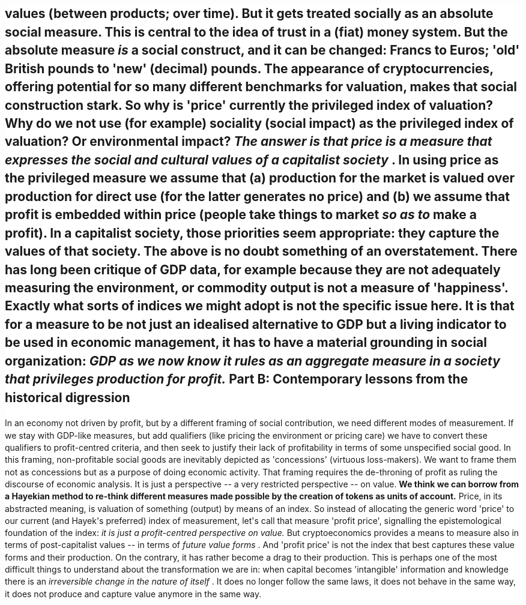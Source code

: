 values (between products; over time). But it gets treated socially as an absolute social measure. This is central to the idea of trust in a (fiat) money system. But the absolute measure
*is*
a social construct, and it can be changed: Francs to Euros; 'old' British pounds to 'new' (decimal) pounds. The appearance of cryptocurrencies, offering potential for so many different benchmarks for valuation, makes that social construction stark.
So why is 'price' currently the privileged index of valuation? Why do we not use (for example) sociality (social impact) as the privileged index of valuation? Or environmental impact?
***The answer is that price is a measure that expresses the social and cultural values of a capitalist society*
.**
In using price as the privileged measure we assume that (a) production for the market is valued over production for direct use (for the latter generates no price) and (b) we assume that profit is embedded within price (people take things to market
*so as to*
make a profit). In a capitalist society, those priorities seem appropriate: they capture the values of that society.
The above is no doubt something of an overstatement. There has long been critique of GDP data, for example because they are not adequately measuring the environment, or commodity output is not a measure of 'happiness'. Exactly what sorts of indices we might adopt is not the specific issue here. It is that for a measure to be not just an idealised alternative to GDP but a living indicator to be used in economic management, it has to have a material grounding in social organization:
*GDP as we now know it rules as an aggregate measure in a society that privileges production for profit.*
**Part B: Contemporary lessons from the historical digression**
----------------------------------------------------------------
In an economy not driven by profit, but by a different framing of social contribution, we need different modes of measurement. If we stay with GDP-like measures, but add qualifiers (like pricing the environment or pricing care) we have to convert these qualifiers to profit-centred criteria, and then seek to justify their lack of profitability in terms of some unspecified social good. In this framing, non-profitable social goods are inevitably depicted as 'concessions' (virtuous loss-makers). We want to frame them not as concessions but as a purpose of doing economic activity. That framing requires the de-throning of profit as ruling the discourse of economic analysis. It is just a perspective -- a very restricted perspective -- on value.
**We think we can borrow from a Hayekian method to re-think different measures made possible by the creation of tokens as units of account.**
Price, in its abstracted meaning, is valuation of something (output) by means of an index. So instead of allocating the generic word 'price' to our current (and Hayek's preferred) index of measurement, let's call that measure 'profit price', signalling the epistemological foundation of the index:
*it is just a profit-centred perspective on value.*
But cryptoeconomics provides a means to measure also in terms of post-capitalist values -- in terms of
*future value forms*
. And 'profit price' is not the index that best captures these value forms and their production. On the contrary, it has rather become a drag to their production. This is perhaps one of the most difficult things to understand about the transformation we are in: when capital becomes 'intangible' information and knowledge there is an
*irreversible change in the nature of itself*
. It does no longer follow the same laws, it does not behave in the same way, it does not produce and capture value anymore in the same way.